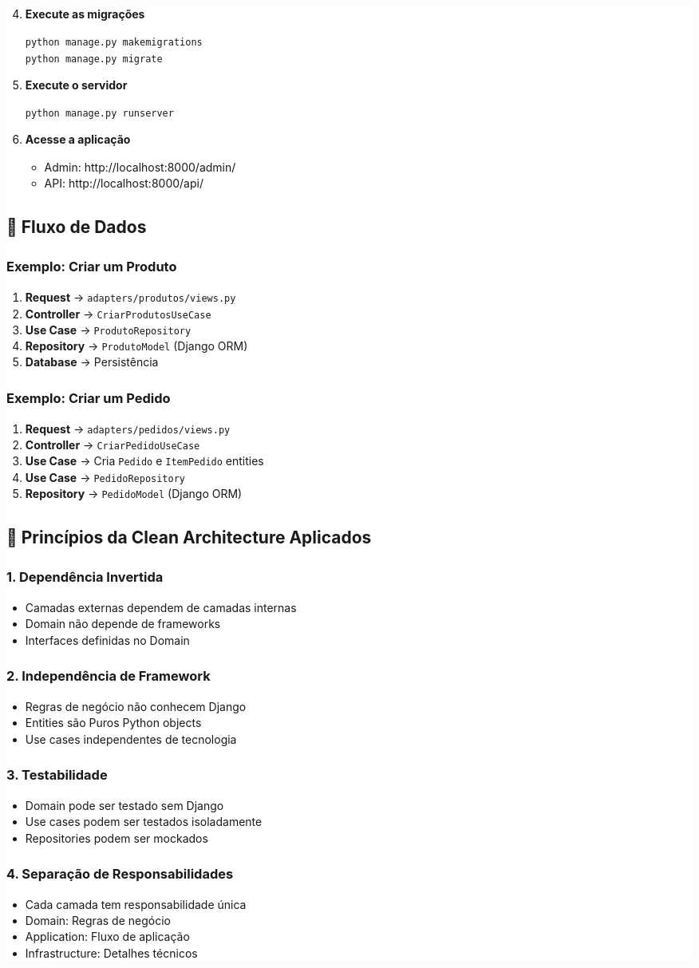 4. **Execute as migrações**
   ```bash
   python manage.py makemigrations
   python manage.py migrate
   ```

5. **Execute o servidor**
   ```bash
   python manage.py runserver
   ```

6. **Acesse a aplicação**
   - Admin: http://localhost:8000/admin/
   - API: http://localhost:8000/api/

## 🔄 Fluxo de Dados

### Exemplo: Criar um Produto

1. **Request** → `adapters/produtos/views.py`
2. **Controller** → `CriarProdutosUseCase`
3. **Use Case** → `ProdutoRepository`
4. **Repository** → `ProdutoModel` (Django ORM)
5. **Database** → Persistência

### Exemplo: Criar um Pedido

1. **Request** → `adapters/pedidos/views.py`
2. **Controller** → `CriarPedidoUseCase`
3. **Use Case** → Cria `Pedido` e `ItemPedido` entities
4. **Use Case** → `PedidoRepository`
5. **Repository** → `PedidoModel` (Django ORM)

## 🎯 Princípios da Clean Architecture Aplicados

### 1. **Dependência Invertida**
- Camadas externas dependem de camadas internas
- Domain não depende de frameworks
- Interfaces definidas no Domain

### 2. **Independência de Framework**
- Regras de negócio não conhecem Django
- Entities são Puros Python objects
- Use cases independentes de tecnologia

### 3. **Testabilidade**
- Domain pode ser testado sem Django
- Use cases podem ser testados isoladamente
- Repositories podem ser mockados

### 4. **Separação de Responsabilidades**
- Cada camada tem responsabilidade única
- Domain: Regras de negócio
- Application: Fluxo de aplicação
- Infrastructure: Detalhes técnicos
